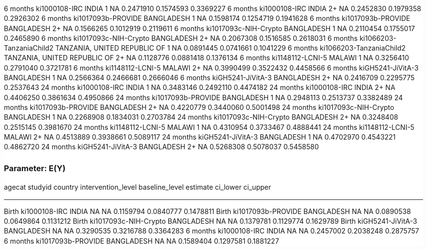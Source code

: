 6 months    ki1000108-IRC              INDIA                          1                    NA                0.2471910   0.1574593   0.3369227
6 months    ki1000108-IRC              INDIA                          2+                   NA                0.2452830   0.1979358   0.2926302
6 months    ki1017093b-PROVIDE         BANGLADESH                     1                    NA                0.1598174   0.1254719   0.1941628
6 months    ki1017093b-PROVIDE         BANGLADESH                     2+                   NA                0.1566265   0.1012919   0.2119611
6 months    ki1017093c-NIH-Crypto      BANGLADESH                     1                    NA                0.2110454   0.1755017   0.2465890
6 months    ki1017093c-NIH-Crypto      BANGLADESH                     2+                   NA                0.2067308   0.1516585   0.2618031
6 months    ki1066203-TanzaniaChild2   TANZANIA, UNITED REPUBLIC OF   1                    NA                0.0891445   0.0741661   0.1041229
6 months    ki1066203-TanzaniaChild2   TANZANIA, UNITED REPUBLIC OF   2+                   NA                0.1128776   0.0881418   0.1376134
6 months    ki1148112-LCNI-5           MALAWI                         1                    NA                0.3256410   0.2791040   0.3721781
6 months    ki1148112-LCNI-5           MALAWI                         2+                   NA                0.3990499   0.3522432   0.4458566
6 months    kiGH5241-JiVitA-3          BANGLADESH                     1                    NA                0.2566364   0.2466681   0.2666046
6 months    kiGH5241-JiVitA-3          BANGLADESH                     2+                   NA                0.2416709   0.2295775   0.2537643
24 months   ki1000108-IRC              INDIA                          1                    NA                0.3483146   0.2492110   0.4474182
24 months   ki1000108-IRC              INDIA                          2+                   NA                0.4406250   0.3861634   0.4950866
24 months   ki1017093b-PROVIDE         BANGLADESH                     1                    NA                0.2948113   0.2513737   0.3382489
24 months   ki1017093b-PROVIDE         BANGLADESH                     2+                   NA                0.4220779   0.3440060   0.5001498
24 months   ki1017093c-NIH-Crypto      BANGLADESH                     1                    NA                0.2268908   0.1834031   0.2703784
24 months   ki1017093c-NIH-Crypto      BANGLADESH                     2+                   NA                0.3248408   0.2515145   0.3981670
24 months   ki1148112-LCNI-5           MALAWI                         1                    NA                0.4310954   0.3733467   0.4888441
24 months   ki1148112-LCNI-5           MALAWI                         2+                   NA                0.4513889   0.3938661   0.5089117
24 months   kiGH5241-JiVitA-3          BANGLADESH                     1                    NA                0.4702970   0.4543221   0.4862720
24 months   kiGH5241-JiVitA-3          BANGLADESH                     2+                   NA                0.5268308   0.5078037   0.5458580


### Parameter: E(Y)


agecat      studyid                    country                        intervention_level   baseline_level     estimate    ci_lower    ci_upper
----------  -------------------------  -----------------------------  -------------------  ---------------  ----------  ----------  ----------
Birth       ki1000108-IRC              INDIA                          NA                   NA                0.1159794   0.0840777   0.1478811
Birth       ki1017093b-PROVIDE         BANGLADESH                     NA                   NA                0.0890538   0.0649864   0.1131212
Birth       ki1017093c-NIH-Crypto      BANGLADESH                     NA                   NA                0.1379781   0.1129774   0.1629789
Birth       kiGH5241-JiVitA-3          BANGLADESH                     NA                   NA                0.3290535   0.3216788   0.3364283
6 months    ki1000108-IRC              INDIA                          NA                   NA                0.2457002   0.2038248   0.2875757
6 months    ki1017093b-PROVIDE         BANGLADESH                     NA                   NA                0.1589404   0.1297581   0.1881227
